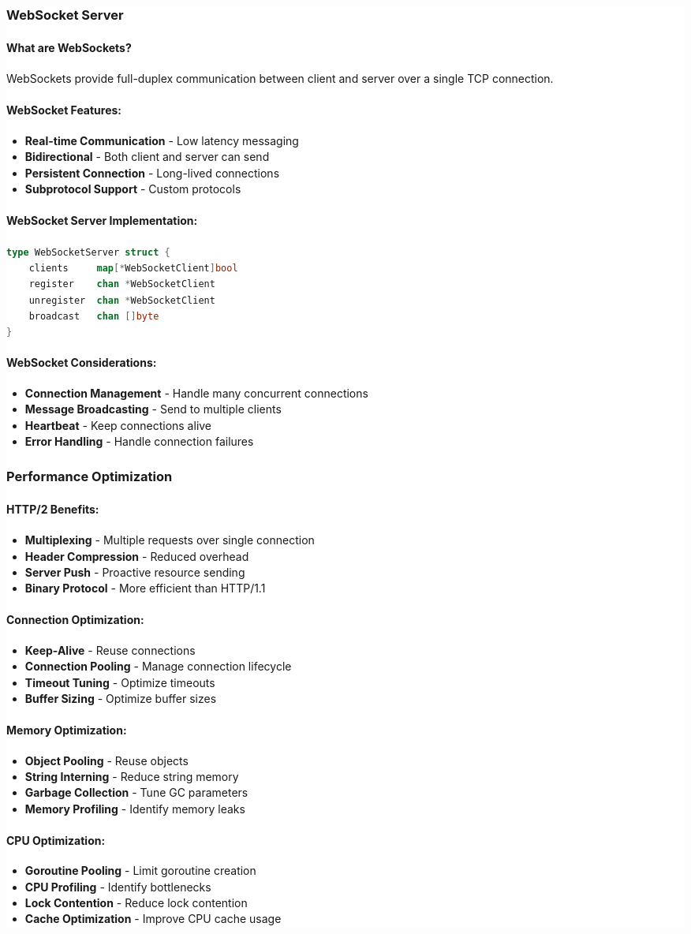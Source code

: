 ### **WebSocket Server**

#### **What are WebSockets?**
WebSockets provide full-duplex communication between client and server over a single TCP connection.

#### **WebSocket Features:**
- **Real-time Communication** - Low latency messaging
- **Bidirectional** - Both client and server can send
- **Persistent Connection** - Long-lived connections
- **Subprotocol Support** - Custom protocols

#### **WebSocket Server Implementation:**
```go
type WebSocketServer struct {
    clients     map[*WebSocketClient]bool
    register    chan *WebSocketClient
    unregister  chan *WebSocketClient
    broadcast   chan []byte
}
```

#### **WebSocket Considerations:**
- **Connection Management** - Handle many concurrent connections
- **Message Broadcasting** - Send to multiple clients
- **Heartbeat** - Keep connections alive
- **Error Handling** - Handle connection failures

### **Performance Optimization**

#### **HTTP/2 Benefits:**
- **Multiplexing** - Multiple requests over single connection
- **Header Compression** - Reduced overhead
- **Server Push** - Proactive resource sending
- **Binary Protocol** - More efficient than HTTP/1.1

#### **Connection Optimization:**
- **Keep-Alive** - Reuse connections
- **Connection Pooling** - Manage connection lifecycle
- **Timeout Tuning** - Optimize timeouts
- **Buffer Sizing** - Optimize buffer sizes

#### **Memory Optimization:**
- **Object Pooling** - Reuse objects
- **String Interning** - Reduce string memory
- **Garbage Collection** - Tune GC parameters
- **Memory Profiling** - Identify memory leaks

#### **CPU Optimization:**
- **Goroutine Pooling** - Limit goroutine creation
- **CPU Profiling** - Identify bottlenecks
- **Lock Contention** - Reduce lock contention
- **Cache Optimization** - Improve CPU cache usage
